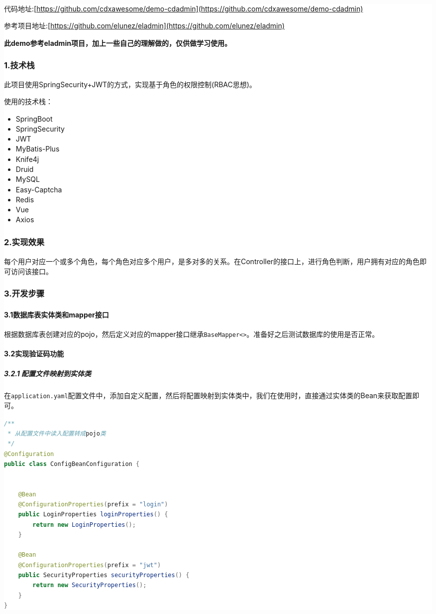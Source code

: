 代码地址:[https://github.com/cdxawesome/demo-cdadmin](https://github.com/cdxawesome/demo-cdadmin)  

参考项目地址:[https://github.com/elunez/eladmin](https://github.com/elunez/eladmin)  

**此demo参考eladmin项目，加上一些自己的理解做的，仅供做学习使用。**  

### 1.技术栈

此项目使用SpringSecurity+JWT的方式，实现基于角色的权限控制(RBAC思想)。

使用的技术栈：

- SpringBoot
- SpringSecurity
- JWT
- MyBatis-Plus
- Knife4j
- Druid
- MySQL
- Easy-Captcha
- Redis
- Vue
- Axios



### 2.实现效果

每个用户对应一个或多个角色，每个角色对应多个用户，是多对多的关系。在Controller的接口上，进行角色判断，用户拥有对应的角色即可访问该接口。

### 3.开发步骤

#### 3.1数据库表实体类和mapper接口

根据数据库表创建对应的pojo，然后定义对应的mapper接口继承`BaseMapper<>`。准备好之后测试数据库的使用是否正常。

#### 3.2实现验证码功能

##### 3.2.1 配置文件映射到实体类

在`application.yaml`配置文件中，添加自定义配置，然后将配置映射到实体类中，我们在使用时，直接通过实体类的Bean来获取配置即可。

```java
/**
 * 从配置文件中读入配置转成pojo类
 */
@Configuration
public class ConfigBeanConfiguration {


    @Bean
    @ConfigurationProperties(prefix = "login")
    public LoginProperties loginProperties() {
        return new LoginProperties();
    }

    @Bean
    @ConfigurationProperties(prefix = "jwt")
    public SecurityProperties securityProperties() {
        return new SecurityProperties();
    }
}
```
